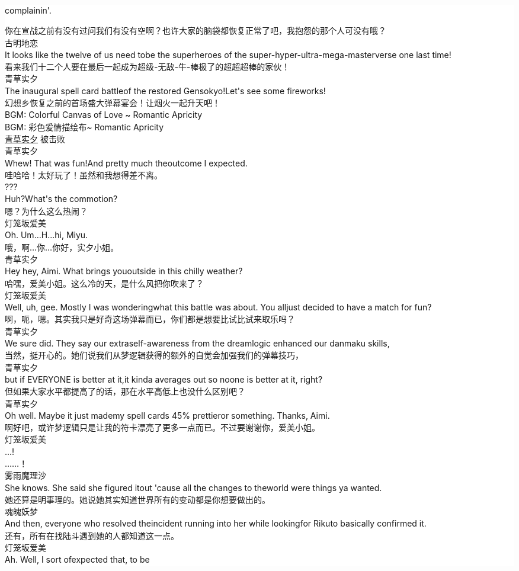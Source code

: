 complainin'.</div></td><td class="tt-zh" lang="zh"><div class="poem">你在宣战之前有没有过问我们有没有空啊？也许大家的脑袋都恢复正常了吧，我抱怨的那个人可没有哦？</div></td></tr><tr class="tt-content" id="Stage_EX-63" data-pos="&#91;&quot;Stage EX&quot;,63&#93;"><td id="古明地恋" class="tt-char" lang="zh"><div class="poem">古明地恋</div></td><td class="tt-ja" lang="ja"><div class="poem">It looks like the twelve of us need tobe the superheroes of the super-hyper-ultra-mega-masterverse one last time!</div></td><td class="tt-zh" lang="zh"><div class="poem">看来我们十二个人要在最后一起成为超级-无敌-牛-棒极了的超超超棒的家伙！</div></td></tr><tr class="tt-content" id="Stage_EX-64" data-pos="&#91;&quot;Stage EX&quot;,64&#93;"><td id="青草实夕" class="tt-char" lang="zh"><div class="poem">青草实夕</div></td><td class="tt-ja" lang="ja"><div class="poem">The inaugural spell card battleof the restored Gensokyo!Let's see some fireworks!</div></td><td class="tt-zh" lang="zh"><div class="poem">幻想乡恢复之前的首场盛大弹幕宴会！让烟火一起升天吧！</div></td></tr><tr class="tt-header" id="Stage_EX-65" data-pos="&#91;&quot;Stage EX&quot;,65&#93;"><td id="" class="tt-h" lang="zh"><div class="poem"></div></td><td class="tt-ja" lang="ja"><div class="poem">BGM: Colorful Canvas of Love ~ Romantic Apricity</div></td><td class="tt-zh" lang="zh"><div class="poem">BGM: 彩色爰情描绘布~ Romantic Apricity</div></td></tr><tr class="tt-status-header" id="Stage_EX-66" data-pos="&#91;&quot;Stage EX&quot;,66&#93;"><td class="tt-s" lang="zh"><div class="poem"></div></td><td colspan="2" class="tt-status" lang="zh"><div class="poem"><a href="./青草实夕.md" title="青草实夕">青草实夕</a> 被击败</div></td></tr><tr class="tt-content" id="Stage_EX-67" data-pos="&#91;&quot;Stage EX&quot;,67&#93;"><td id="青草实夕" class="tt-char" lang="zh"><div class="poem">青草实夕</div></td><td class="tt-ja" lang="ja"><div class="poem">Whew! That was fun!And pretty much theoutcome I expected.</div></td><td class="tt-zh" lang="zh"><div class="poem">哇哈哈！太好玩了！虽然和我想得差不离。</div></td></tr><tr class="tt-content" id="Stage_EX-68" data-pos="&#91;&quot;Stage EX&quot;,68&#93;"><td id="???" class="tt-char" lang="zh"><div class="poem">???</div></td><td class="tt-ja" lang="ja"><div class="poem">Huh?What's the commotion?</div></td><td class="tt-zh" lang="zh"><div class="poem">嗯？为什么这么热闹？</div></td></tr><tr class="tt-content" id="Stage_EX-69" data-pos="&#91;&quot;Stage EX&quot;,69&#93;"><td id="灯笼坂爱美" class="tt-char" lang="zh"><div class="poem">灯笼坂爱美</div></td><td class="tt-ja" lang="ja"><div class="poem">Oh. Um...H...hi, Miyu.</div></td><td class="tt-zh" lang="zh"><div class="poem">哦，啊…你…你好，实夕小姐。</div></td></tr><tr class="tt-content" id="Stage_EX-70" data-pos="&#91;&quot;Stage EX&quot;,70&#93;"><td id="青草实夕" class="tt-char" lang="zh"><div class="poem">青草实夕</div></td><td class="tt-ja" lang="ja"><div class="poem">Hey hey, Aimi. What brings yououtside in this chilly weather?</div></td><td class="tt-zh" lang="zh"><div class="poem">哈嘿，爱美小姐。这么冷的天，是什么风把你吹来了？</div></td></tr><tr class="tt-content" id="Stage_EX-71" data-pos="&#91;&quot;Stage EX&quot;,71&#93;"><td id="灯笼坂爱美" class="tt-char" lang="zh"><div class="poem">灯笼坂爱美</div></td><td class="tt-ja" lang="ja"><div class="poem">Well, uh, gee. Mostly I was wonderingwhat this battle was about. You alljust decided to have a match for fun?</div></td><td class="tt-zh" lang="zh"><div class="poem">啊，呃，嗯。其实我只是好奇这场弹幕而已，你们都是想要比试比试来取乐吗？</div></td></tr><tr class="tt-content" id="Stage_EX-72" data-pos="&#91;&quot;Stage EX&quot;,72&#93;"><td id="青草实夕" class="tt-char" lang="zh"><div class="poem">青草实夕</div></td><td class="tt-ja" lang="ja"><div class="poem">We sure did. They say our extraself-awareness from the dreamlogic enhanced our danmaku skills,</div></td><td class="tt-zh" lang="zh"><div class="poem">当然，挺开心的。她们说我们从梦逻辑获得的额外的自觉会加强我们的弹幕技巧，</div></td></tr><tr class="tt-content" id="Stage_EX-73" data-pos="&#91;&quot;Stage EX&quot;,73&#93;"><td id="青草实夕" class="tt-char" lang="zh"><div class="poem">青草实夕</div></td><td class="tt-ja" lang="ja"><div class="poem">but if EVERYONE is better at it,it kinda averages out so noone is better at it, right?</div></td><td class="tt-zh" lang="zh"><div class="poem">但如果大家水平都提高了的话，那在水平高低上也没什么区别吧？</div></td></tr><tr class="tt-content" id="Stage_EX-74" data-pos="&#91;&quot;Stage EX&quot;,74&#93;"><td id="青草实夕" class="tt-char" lang="zh"><div class="poem">青草实夕</div></td><td class="tt-ja" lang="ja"><div class="poem">Oh well. Maybe it just mademy spell cards 45% prettieror something. Thanks, Aimi.</div></td><td class="tt-zh" lang="zh"><div class="poem">啊好吧，或许梦逻辑只是让我的符卡漂亮了更多一点而已。不过要谢谢你，爱美小姐。</div></td></tr><tr class="tt-content" id="Stage_EX-75" data-pos="&#91;&quot;Stage EX&quot;,75&#93;"><td id="灯笼坂爱美" class="tt-char" lang="zh"><div class="poem">灯笼坂爱美</div></td><td class="tt-ja" lang="ja"><div class="poem">...!</div></td><td class="tt-zh" lang="zh"><div class="poem">……！</div></td></tr><tr class="tt-content" id="Stage_EX-76" data-pos="&#91;&quot;Stage EX&quot;,76&#93;"><td id="雾雨魔理沙" class="tt-char" lang="zh"><div class="poem">雾雨魔理沙</div></td><td class="tt-ja" lang="ja"><div class="poem">She knows. She said she figured itout 'cause all the changes to theworld were things ya wanted.</div></td><td class="tt-zh" lang="zh"><div class="poem">她还算是明事理的。她说她其实知道世界所有的变动都是你想要做出的。</div></td></tr><tr class="tt-content" id="Stage_EX-77" data-pos="&#91;&quot;Stage EX&quot;,77&#93;"><td id="魂魄妖梦" class="tt-char" lang="zh"><div class="poem">魂魄妖梦</div></td><td class="tt-ja" lang="ja"><div class="poem">And then, everyone who resolved theincident running into her while lookingfor Rikuto basically confirmed it.</div></td><td class="tt-zh" lang="zh"><div class="poem">还有，所有在找陆斗遇到她的人都知道这一点。</div></td></tr><tr class="tt-content" id="Stage_EX-78" data-pos="&#91;&quot;Stage EX&quot;,78&#93;"><td id="灯笼坂爱美" class="tt-char" lang="zh"><div class="poem">灯笼坂爱美</div></td><td class="tt-ja" lang="ja"><div class="poem">Ah. Well, I sort ofexpected that, to be